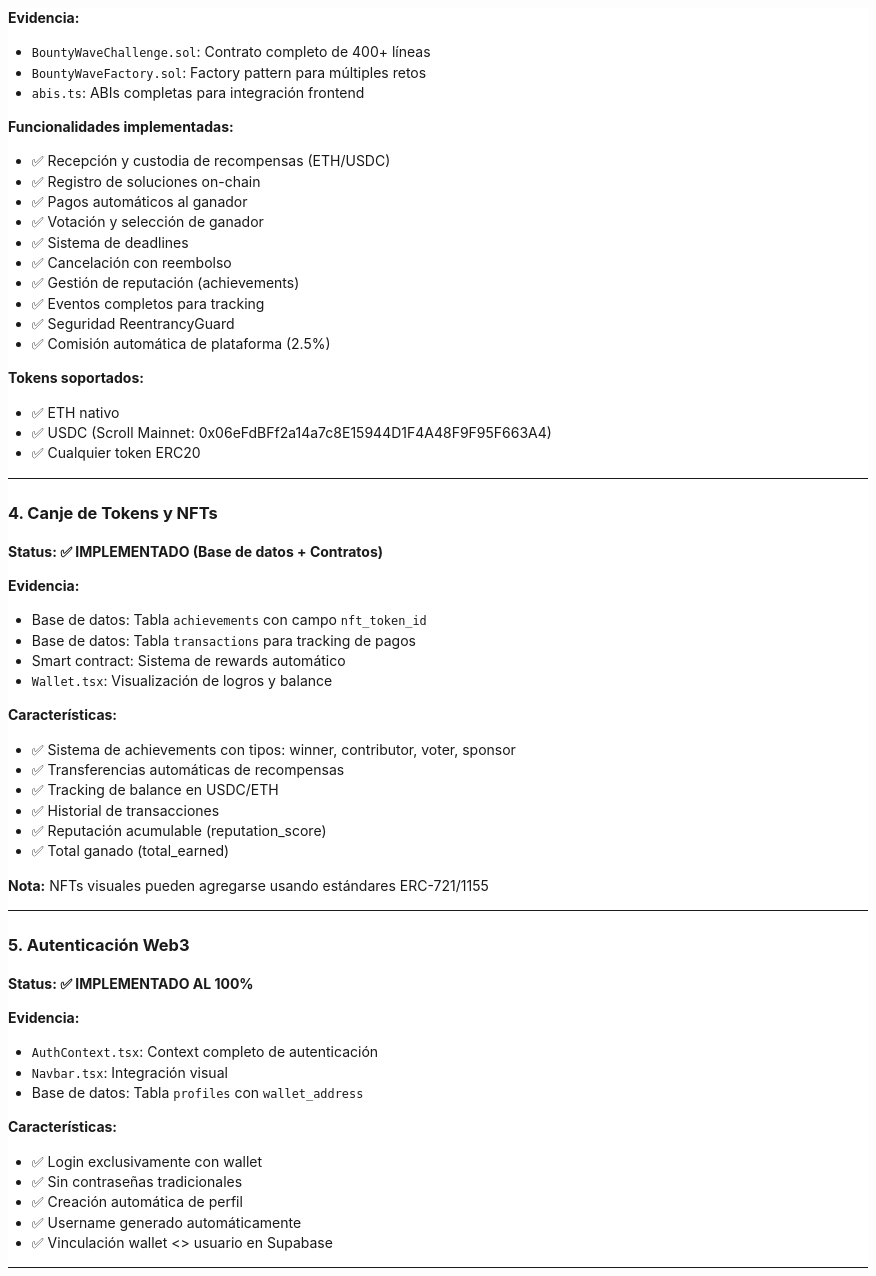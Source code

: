 **Evidencia:**
- `BountyWaveChallenge.sol`: Contrato completo de 400+ líneas
- `BountyWaveFactory.sol`: Factory pattern para múltiples retos
- `abis.ts`: ABIs completas para integración frontend

**Funcionalidades implementadas:**
- ✅ Recepción y custodia de recompensas (ETH/USDC)
- ✅ Registro de soluciones on-chain
- ✅ Pagos automáticos al ganador
- ✅ Votación y selección de ganador
- ✅ Sistema de deadlines
- ✅ Cancelación con reembolso
- ✅ Gestión de reputación (achievements)
- ✅ Eventos completos para tracking
- ✅ Seguridad ReentrancyGuard
- ✅ Comisión automática de plataforma (2.5%)

**Tokens soportados:**
- ✅ ETH nativo
- ✅ USDC (Scroll Mainnet: 0x06eFdBFf2a14a7c8E15944D1F4A48F9F95F663A4)
- ✅ Cualquier token ERC20

---

### 4. **Canje de Tokens y NFTs**
**Status: ✅ IMPLEMENTADO (Base de datos + Contratos)**

**Evidencia:**
- Base de datos: Tabla `achievements` con campo `nft_token_id`
- Base de datos: Tabla `transactions` para tracking de pagos
- Smart contract: Sistema de rewards automático
- `Wallet.tsx`: Visualización de logros y balance

**Características:**
- ✅ Sistema de achievements con tipos: winner, contributor, voter, sponsor
- ✅ Transferencias automáticas de recompensas
- ✅ Tracking de balance en USDC/ETH
- ✅ Historial de transacciones
- ✅ Reputación acumulable (reputation_score)
- ✅ Total ganado (total_earned)

**Nota:** NFTs visuales pueden agregarse usando estándares ERC-721/1155

---

### 5. **Autenticación Web3**
**Status: ✅ IMPLEMENTADO AL 100%**

**Evidencia:**
- `AuthContext.tsx`: Context completo de autenticación
- `Navbar.tsx`: Integración visual
- Base de datos: Tabla `profiles` con `wallet_address`

**Características:**
- ✅ Login exclusivamente con wallet
- ✅ Sin contraseñas tradicionales
- ✅ Creación automática de perfil
- ✅ Username generado automáticamente
- ✅ Vinculación wallet <> usuario en Supabase

---